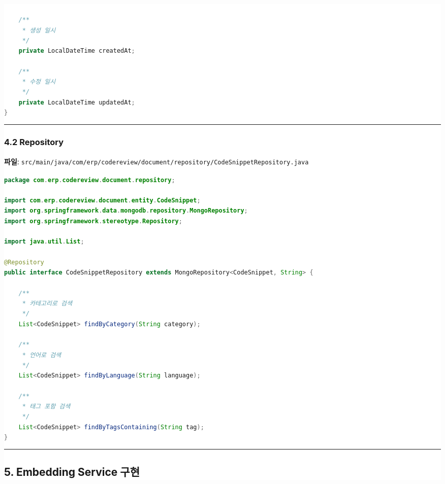 ```java

    /**
     * 생성 일시
     */
    private LocalDateTime createdAt;

    /**
     * 수정 일시
     */
    private LocalDateTime updatedAt;
}
```

---

### 4.2 Repository

**파일**: `src/main/java/com/erp/codereview/document/repository/CodeSnippetRepository.java`

```java
package com.erp.codereview.document.repository;

import com.erp.codereview.document.entity.CodeSnippet;
import org.springframework.data.mongodb.repository.MongoRepository;
import org.springframework.stereotype.Repository;

import java.util.List;

@Repository
public interface CodeSnippetRepository extends MongoRepository<CodeSnippet, String> {

    /**
     * 카테고리로 검색
     */
    List<CodeSnippet> findByCategory(String category);

    /**
     * 언어로 검색
     */
    List<CodeSnippet> findByLanguage(String language);

    /**
     * 태그 포함 검색
     */
    List<CodeSnippet> findByTagsContaining(String tag);
}
```

---

## 5. Embedding Service 구현
